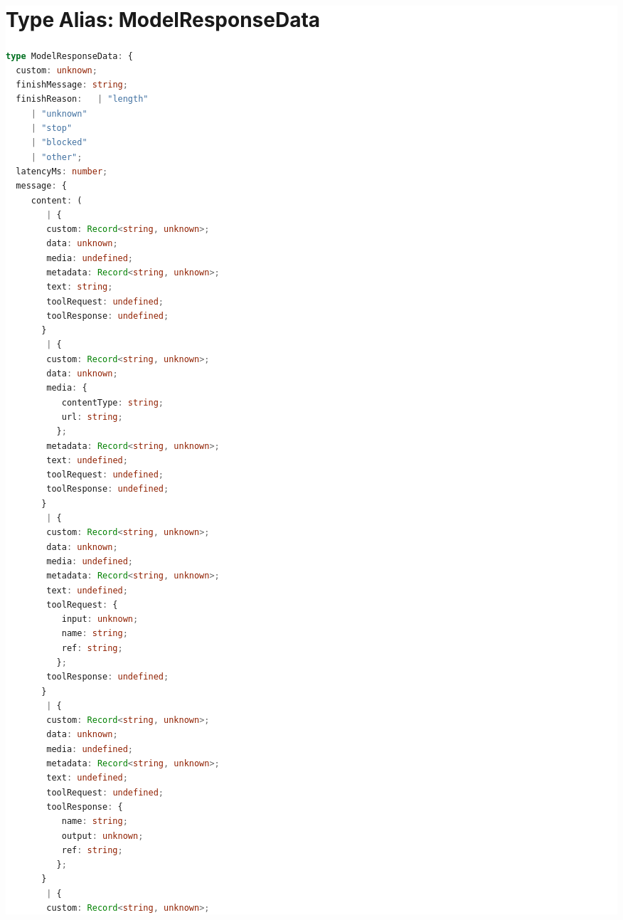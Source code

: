 # Type Alias: ModelResponseData

```ts
type ModelResponseData: {
  custom: unknown;
  finishMessage: string;
  finishReason:   | "length"
     | "unknown"
     | "stop"
     | "blocked"
     | "other";
  latencyMs: number;
  message: {
     content: (
        | {
        custom: Record<string, unknown>;
        data: unknown;
        media: undefined;
        metadata: Record<string, unknown>;
        text: string;
        toolRequest: undefined;
        toolResponse: undefined;
       }
        | {
        custom: Record<string, unknown>;
        data: unknown;
        media: {
           contentType: string;
           url: string;
          };
        metadata: Record<string, unknown>;
        text: undefined;
        toolRequest: undefined;
        toolResponse: undefined;
       }
        | {
        custom: Record<string, unknown>;
        data: unknown;
        media: undefined;
        metadata: Record<string, unknown>;
        text: undefined;
        toolRequest: {
           input: unknown;
           name: string;
           ref: string;
          };
        toolResponse: undefined;
       }
        | {
        custom: Record<string, unknown>;
        data: unknown;
        media: undefined;
        metadata: Record<string, unknown>;
        text: undefined;
        toolRequest: undefined;
        toolResponse: {
           name: string;
           output: unknown;
           ref: string;
          };
       }
        | {
        custom: Record<string, unknown>;
```